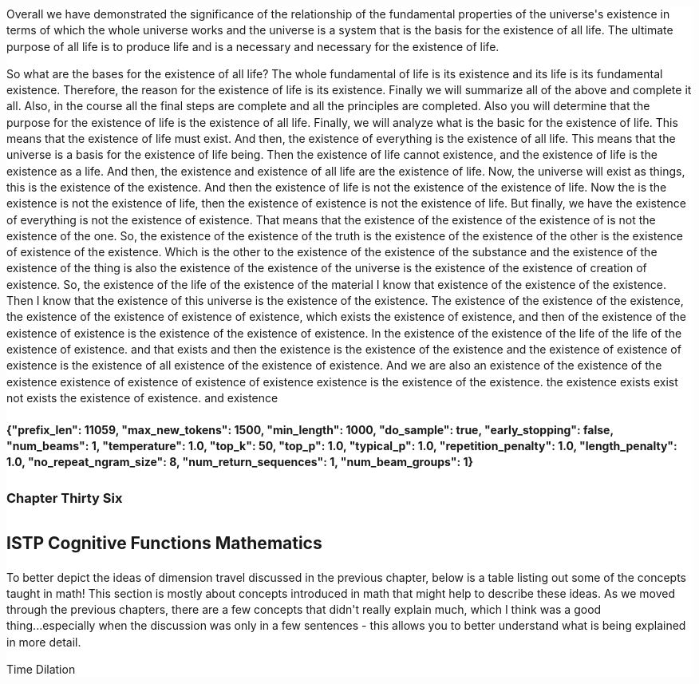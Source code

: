 Overall we have demonstrated the significance of the relationship of the fundamental properties of the universe's existence in terms of which the whole universe works and the universe is a system that is the basis for the existence of all life. The ultimate purpose of all life is to produce life and is a necessary and necessary for the existence of life.

So what are the bases for the existence of all life? The whole fundamental of life is its existence and its life is its fundamental existence. Therefore, the reason for the existence of life is its existence.
Finally we will summarize all of the above and complete it all. Also, in the course all the final steps are complete and all the principles are completed. Also you will determine that the purpose for the existence of life is the existence of all life. Finally, we will analyze what is the basic for the existence of life. This means that the existence of life must exist. And then, the existence of everything is the existence of all life. This means that the universe is a basis for the existence of life being.
Then the existence of life cannot existence, and the existence of life is the existence as a life. And then, the existence and existence of all life are the existence of life. Now, the universe will exist as things, this is the existence of the existence. And then the existence of life is not the existence of the existence of life. Now the is the existence is not the existence of life, then the existence of existence is not the existence of life. But finally, we have the existence of everything is not the existence of existence. That means that the existence of the existence of the existence of is not the existence of the one.
So, the existence of the existence of the truth is the existence of the existence of the other is the existence of existence of the existence. Which is the other to the existence of the existence of the substance and the existence of the existence of the thing is also the existence of the existence of the universe is the existence of the existence of creation of existence. So, the existence of the life of the existence of the material
I know that existence of the existence of the existence. Then I know that the existence of this universe is the existence of the existence.
The existence of the existence of the existence, the existence of the existence of existence of existence, which exists the existence of existence, and then of the existence of the existence of existence is the existence of the existence of existence.
In the existence of the existence of the life of the life of the existence of existence.
and that exists and then the existence is the existence of the existence and the existence of existence of existence is the existence of all existence of the existence of existence. And we are also an existence of the existence of the existence existence of existence of existence of existence existence is the existence of the existence.
the existence exists exist not exists the existence of existence.
and existence


#### {"prefix_len": 11059, "max_new_tokens": 1500, "min_length": 1000, "do_sample": true, "early_stopping": false, "num_beams": 1, "temperature": 1.0, "top_k": 50, "top_p": 1.0, "typical_p": 1.0, "repetition_penalty": 1.0, "length_penalty": 1.0, "no_repeat_ngram_size": 8, "num_return_sequences": 1, "num_beam_groups": 1}
### Chapter Thirty Six
## ISTP Cognitive Functions Mathematics

To better depict the ideas of dimension travel discussed in the previous chapter, below is a table listing out some of the concepts taught in math!
This section is mostly about concepts introduced in math that might help to describe these ideas. As we moved through the previous chapters, there are a few concepts that didn't really explain much, which I think was a good thing...especially when the discussion was only in a few sentences - this allows you to better understand what is being explained in more detail.

Time Dilation
